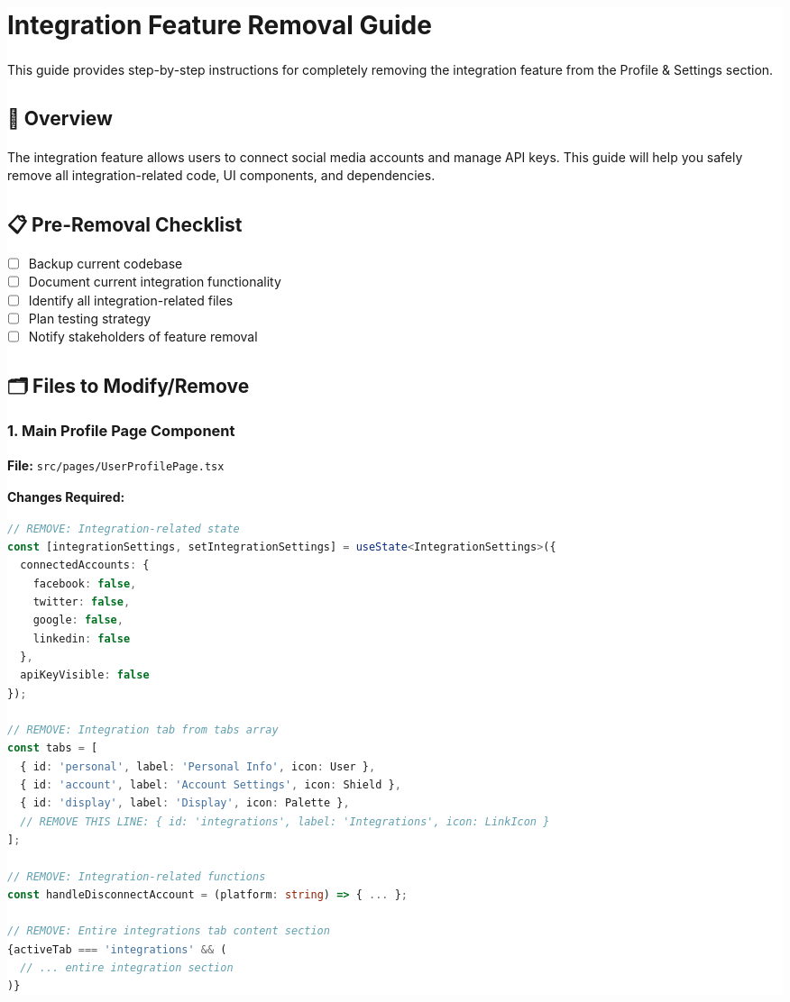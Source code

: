 # Integration Feature Removal Guide

This guide provides step-by-step instructions for completely removing the integration feature from the Profile & Settings section.

## 🎯 Overview

The integration feature allows users to connect social media accounts and manage API keys. This guide will help you safely remove all integration-related code, UI components, and dependencies.

## 📋 Pre-Removal Checklist

- [ ] Backup current codebase
- [ ] Document current integration functionality
- [ ] Identify all integration-related files
- [ ] Plan testing strategy
- [ ] Notify stakeholders of feature removal

## 🗂️ Files to Modify/Remove

### 1. Main Profile Page Component
**File:** `src/pages/UserProfilePage.tsx`

**Changes Required:**
```typescript
// REMOVE: Integration-related state
const [integrationSettings, setIntegrationSettings] = useState<IntegrationSettings>({
  connectedAccounts: {
    facebook: false,
    twitter: false,
    google: false,
    linkedin: false
  },
  apiKeyVisible: false
});

// REMOVE: Integration tab from tabs array
const tabs = [
  { id: 'personal', label: 'Personal Info', icon: User },
  { id: 'account', label: 'Account Settings', icon: Shield },
  { id: 'display', label: 'Display', icon: Palette },
  // REMOVE THIS LINE: { id: 'integrations', label: 'Integrations', icon: LinkIcon }
];

// REMOVE: Integration-related functions
const handleDisconnectAccount = (platform: string) => { ... };

// REMOVE: Entire integrations tab content section
{activeTab === 'integrations' && (
  // ... entire integration section
)}
```
